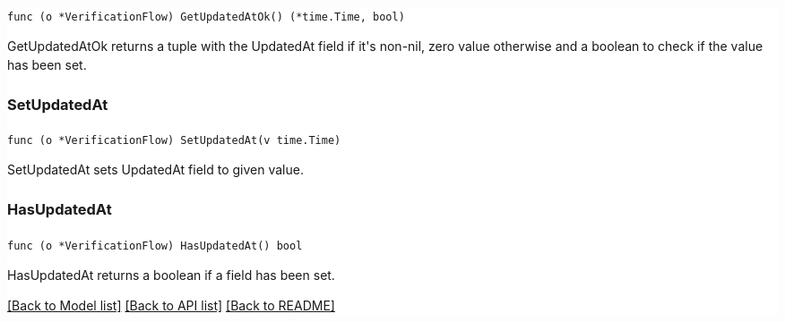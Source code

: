 `func (o *VerificationFlow) GetUpdatedAtOk() (*time.Time, bool)`

GetUpdatedAtOk returns a tuple with the UpdatedAt field if it's non-nil, zero value otherwise
and a boolean to check if the value has been set.

### SetUpdatedAt

`func (o *VerificationFlow) SetUpdatedAt(v time.Time)`

SetUpdatedAt sets UpdatedAt field to given value.

### HasUpdatedAt

`func (o *VerificationFlow) HasUpdatedAt() bool`

HasUpdatedAt returns a boolean if a field has been set.


[[Back to Model list]](../README.md#documentation-for-models) [[Back to API list]](../README.md#documentation-for-api-endpoints) [[Back to README]](../README.md)


